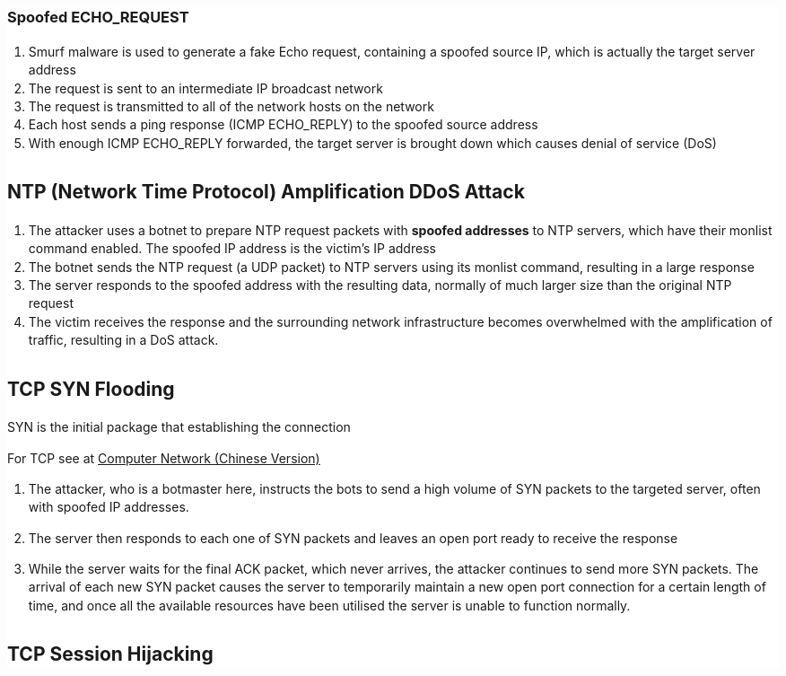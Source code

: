 ### Spoofed ECHO_REQUEST
1. Smurf malware is used to generate a fake Echo request, containing a spoofed
   source IP, which is actually the target server address
2. The request is sent to an intermediate IP broadcast network
3. The request is transmitted to all of the network hosts on the network
4. Each host sends a ping response (ICMP ECHO_REPLY) to the spoofed source
   address
5. With enough ICMP ECHO_REPLY forwarded, the target server is brought down
   which causes denial of service (DoS)

## NTP (Network Time Protocol) Amplification DDoS Attack
1. The attacker uses a botnet to prepare NTP request packets with **spoofed
   addresses** to NTP servers, which have their monlist command enabled. The spoofed
   IP address is the victim’s IP address
2. The botnet sends the NTP request (a UDP packet) to NTP servers using its monlist
   command, resulting in a large response
3. The server responds to the spoofed address with the resulting data, normally of
   much larger size than the original NTP request
4. The victim receives the response and the surrounding network infrastructure
   becomes overwhelmed with the amplification of traffic, resulting in a DoS attack.
   
## TCP SYN Flooding
SYN is the initial package that establishing the connection

For TCP see at [Computer Network (Chinese Version)](/course/undergraduate/network)

1. The attacker, who is a botmaster here, instructs the bots to send a high
   volume of SYN packets to the targeted server, often with spoofed IP addresses.

2. The server then responds to each one of SYN packets and leaves an open port
   ready to receive the response 

3. While the server waits for the final ACK packet, which never arrives, the attacker
   continues to send more SYN packets. The arrival of each new SYN packet causes the
   server to temporarily maintain a new open port connection for a certain length of time,
   and once all the available resources have been utilised the server is unable to function
   normally.
   
## TCP Session Hijacking
<div style="text-align:center">